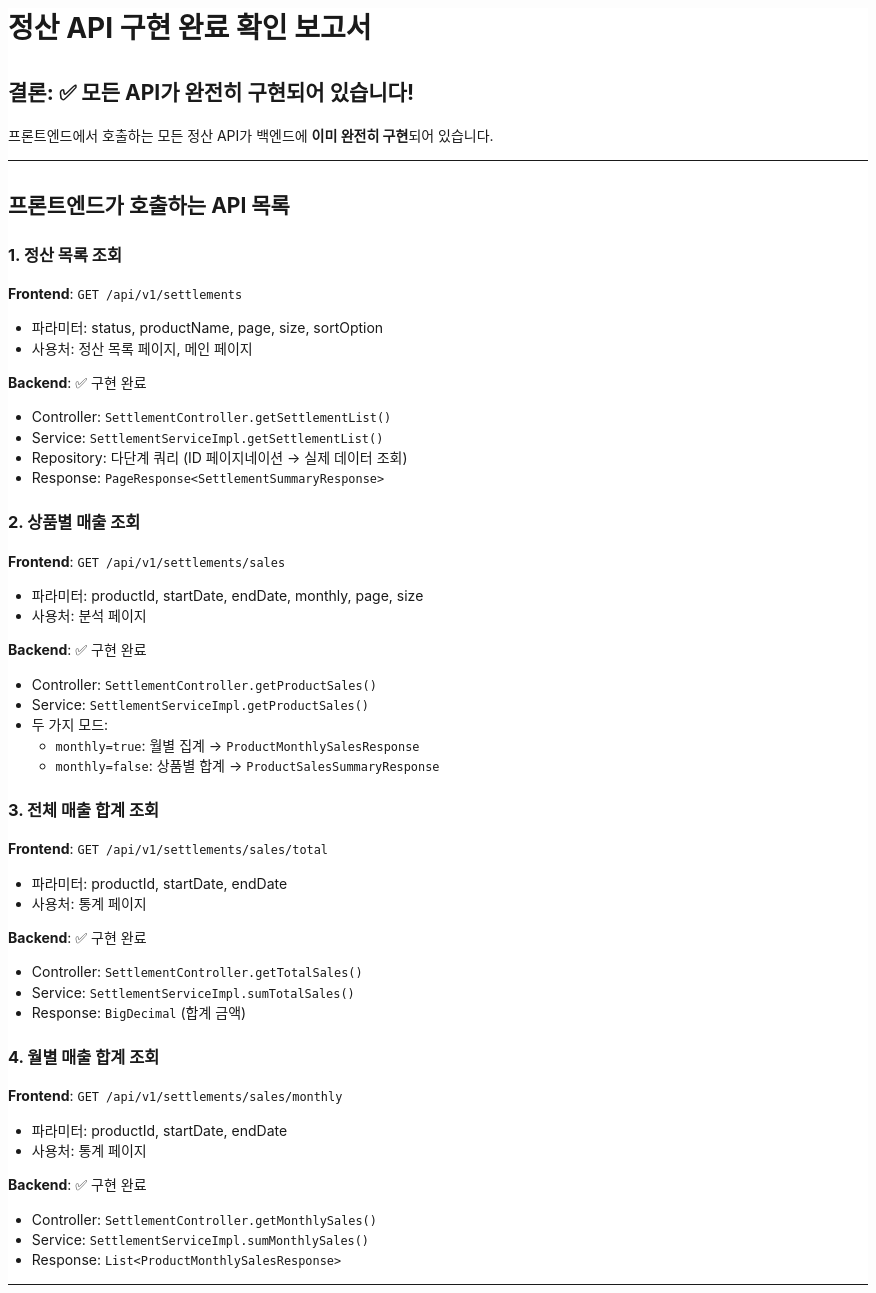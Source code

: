 # 정산 API 구현 완료 확인 보고서

## 결론: ✅ 모든 API가 완전히 구현되어 있습니다!

프론트엔드에서 호출하는 모든 정산 API가 백엔드에 **이미 완전히 구현**되어 있습니다.

---

## 프론트엔드가 호출하는 API 목록

### 1. 정산 목록 조회
**Frontend**: `GET /api/v1/settlements`
- 파라미터: status, productName, page, size, sortOption
- 사용처: 정산 목록 페이지, 메인 페이지

**Backend**: ✅ 구현 완료
- Controller: `SettlementController.getSettlementList()`
- Service: `SettlementServiceImpl.getSettlementList()`
- Repository: 다단계 쿼리 (ID 페이지네이션 → 실제 데이터 조회)
- Response: `PageResponse<SettlementSummaryResponse>`

### 2. 상품별 매출 조회
**Frontend**: `GET /api/v1/settlements/sales`
- 파라미터: productId, startDate, endDate, monthly, page, size
- 사용처: 분석 페이지

**Backend**: ✅ 구현 완료
- Controller: `SettlementController.getProductSales()`
- Service: `SettlementServiceImpl.getProductSales()`
- 두 가지 모드:
  - `monthly=true`: 월별 집계 → `ProductMonthlySalesResponse`
  - `monthly=false`: 상품별 합계 → `ProductSalesSummaryResponse`

### 3. 전체 매출 합계 조회
**Frontend**: `GET /api/v1/settlements/sales/total`
- 파라미터: productId, startDate, endDate
- 사용처: 통계 페이지

**Backend**: ✅ 구현 완료
- Controller: `SettlementController.getTotalSales()`
- Service: `SettlementServiceImpl.sumTotalSales()`
- Response: `BigDecimal` (합계 금액)

### 4. 월별 매출 합계 조회
**Frontend**: `GET /api/v1/settlements/sales/monthly`
- 파라미터: productId, startDate, endDate
- 사용처: 통계 페이지

**Backend**: ✅ 구현 완료
- Controller: `SettlementController.getMonthlySales()`
- Service: `SettlementServiceImpl.sumMonthlySales()`
- Response: `List<ProductMonthlySalesResponse>`

---